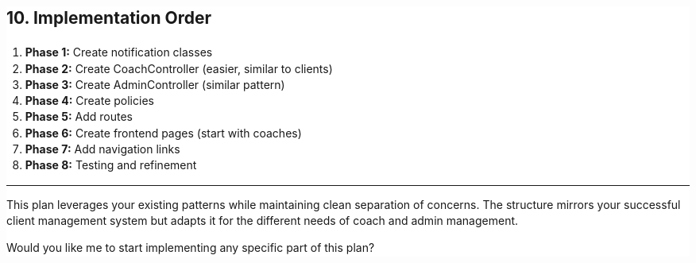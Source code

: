 ## **10. Implementation Order**

1. **Phase 1:** Create notification classes
2. **Phase 2:** Create CoachController (easier, similar to clients)
3. **Phase 3:** Create AdminController (similar pattern)
4. **Phase 4:** Create policies
5. **Phase 5:** Add routes
6. **Phase 6:** Create frontend pages (start with coaches)
7. **Phase 7:** Add navigation links
8. **Phase 8:** Testing and refinement

---

This plan leverages your existing patterns while maintaining clean separation of concerns. The structure mirrors your successful client management system but adapts it for the different needs of coach and admin management.

Would you like me to start implementing any specific part of this plan?